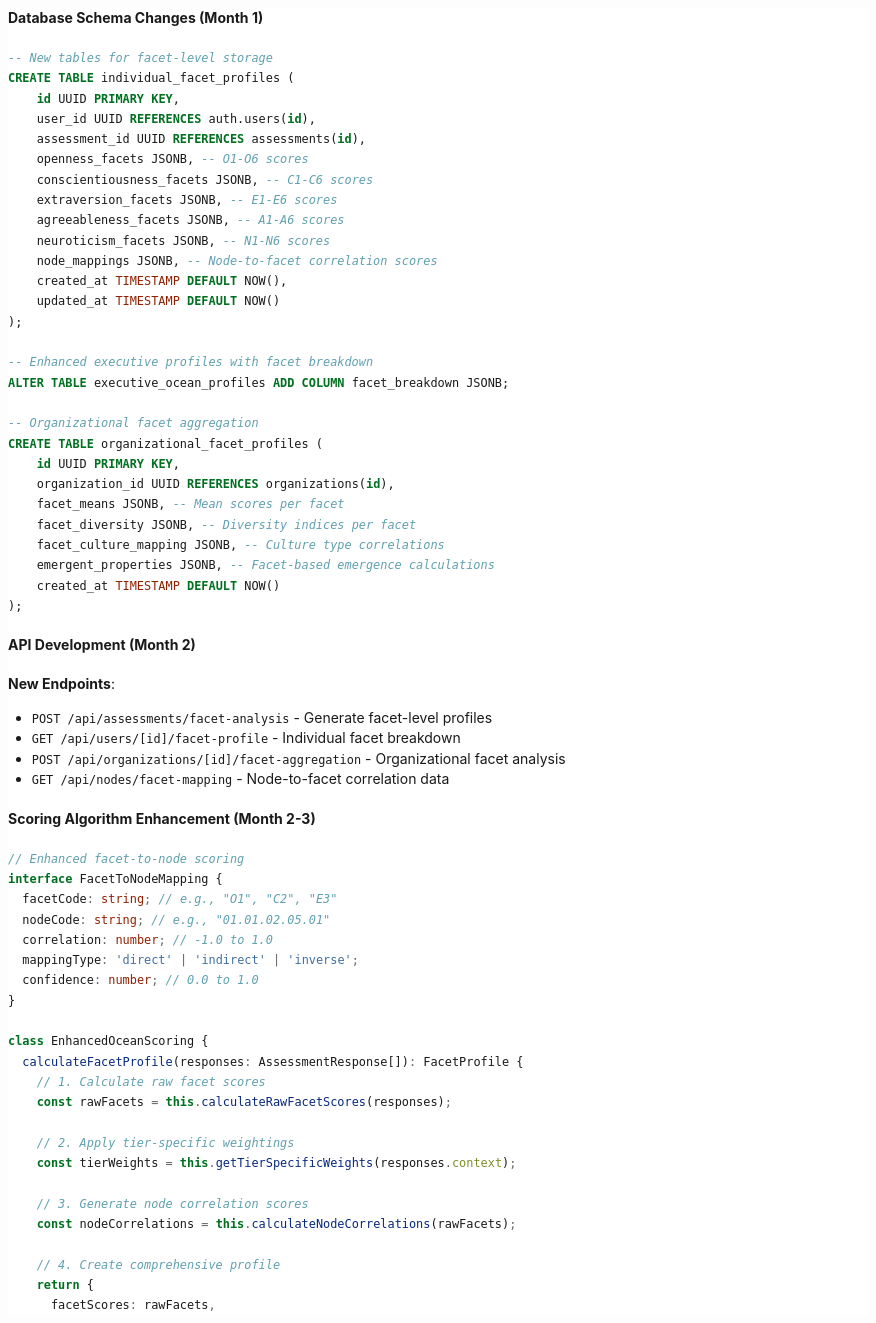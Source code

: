 #### Database Schema Changes (Month 1)
```sql
-- New tables for facet-level storage
CREATE TABLE individual_facet_profiles (
    id UUID PRIMARY KEY,
    user_id UUID REFERENCES auth.users(id),
    assessment_id UUID REFERENCES assessments(id),
    openness_facets JSONB, -- O1-O6 scores
    conscientiousness_facets JSONB, -- C1-C6 scores
    extraversion_facets JSONB, -- E1-E6 scores
    agreeableness_facets JSONB, -- A1-A6 scores
    neuroticism_facets JSONB, -- N1-N6 scores
    node_mappings JSONB, -- Node-to-facet correlation scores
    created_at TIMESTAMP DEFAULT NOW(),
    updated_at TIMESTAMP DEFAULT NOW()
);

-- Enhanced executive profiles with facet breakdown
ALTER TABLE executive_ocean_profiles ADD COLUMN facet_breakdown JSONB;

-- Organizational facet aggregation
CREATE TABLE organizational_facet_profiles (
    id UUID PRIMARY KEY,
    organization_id UUID REFERENCES organizations(id),
    facet_means JSONB, -- Mean scores per facet
    facet_diversity JSONB, -- Diversity indices per facet
    facet_culture_mapping JSONB, -- Culture type correlations
    emergent_properties JSONB, -- Facet-based emergence calculations
    created_at TIMESTAMP DEFAULT NOW()
);
```

#### API Development (Month 2)
**New Endpoints**:
- `POST /api/assessments/facet-analysis` - Generate facet-level profiles
- `GET /api/users/[id]/facet-profile` - Individual facet breakdown
- `POST /api/organizations/[id]/facet-aggregation` - Organizational facet analysis
- `GET /api/nodes/facet-mapping` - Node-to-facet correlation data

#### Scoring Algorithm Enhancement (Month 2-3)
```typescript
// Enhanced facet-to-node scoring
interface FacetToNodeMapping {
  facetCode: string; // e.g., "O1", "C2", "E3"
  nodeCode: string; // e.g., "01.01.02.05.01"
  correlation: number; // -1.0 to 1.0
  mappingType: 'direct' | 'indirect' | 'inverse';
  confidence: number; // 0.0 to 1.0
}

class EnhancedOceanScoring {
  calculateFacetProfile(responses: AssessmentResponse[]): FacetProfile {
    // 1. Calculate raw facet scores
    const rawFacets = this.calculateRawFacetScores(responses);
    
    // 2. Apply tier-specific weightings
    const tierWeights = this.getTierSpecificWeights(responses.context);
    
    // 3. Generate node correlation scores
    const nodeCorrelations = this.calculateNodeCorrelations(rawFacets);
    
    // 4. Create comprehensive profile
    return {
      facetScores: rawFacets,
```